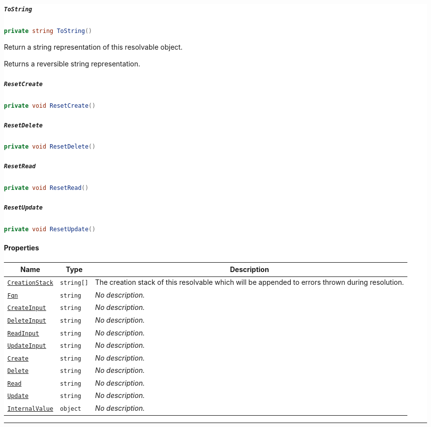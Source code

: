 ##### `ToString` <a name="ToString" id="@cdktf/provider-azurerm.automationDscNodeconfiguration.AutomationDscNodeconfigurationTimeoutsOutputReference.toString"></a>

```csharp
private string ToString()
```

Return a string representation of this resolvable object.

Returns a reversible string representation.

##### `ResetCreate` <a name="ResetCreate" id="@cdktf/provider-azurerm.automationDscNodeconfiguration.AutomationDscNodeconfigurationTimeoutsOutputReference.resetCreate"></a>

```csharp
private void ResetCreate()
```

##### `ResetDelete` <a name="ResetDelete" id="@cdktf/provider-azurerm.automationDscNodeconfiguration.AutomationDscNodeconfigurationTimeoutsOutputReference.resetDelete"></a>

```csharp
private void ResetDelete()
```

##### `ResetRead` <a name="ResetRead" id="@cdktf/provider-azurerm.automationDscNodeconfiguration.AutomationDscNodeconfigurationTimeoutsOutputReference.resetRead"></a>

```csharp
private void ResetRead()
```

##### `ResetUpdate` <a name="ResetUpdate" id="@cdktf/provider-azurerm.automationDscNodeconfiguration.AutomationDscNodeconfigurationTimeoutsOutputReference.resetUpdate"></a>

```csharp
private void ResetUpdate()
```


#### Properties <a name="Properties" id="Properties"></a>

| **Name** | **Type** | **Description** |
| --- | --- | --- |
| <code><a href="#@cdktf/provider-azurerm.automationDscNodeconfiguration.AutomationDscNodeconfigurationTimeoutsOutputReference.property.creationStack">CreationStack</a></code> | <code>string[]</code> | The creation stack of this resolvable which will be appended to errors thrown during resolution. |
| <code><a href="#@cdktf/provider-azurerm.automationDscNodeconfiguration.AutomationDscNodeconfigurationTimeoutsOutputReference.property.fqn">Fqn</a></code> | <code>string</code> | *No description.* |
| <code><a href="#@cdktf/provider-azurerm.automationDscNodeconfiguration.AutomationDscNodeconfigurationTimeoutsOutputReference.property.createInput">CreateInput</a></code> | <code>string</code> | *No description.* |
| <code><a href="#@cdktf/provider-azurerm.automationDscNodeconfiguration.AutomationDscNodeconfigurationTimeoutsOutputReference.property.deleteInput">DeleteInput</a></code> | <code>string</code> | *No description.* |
| <code><a href="#@cdktf/provider-azurerm.automationDscNodeconfiguration.AutomationDscNodeconfigurationTimeoutsOutputReference.property.readInput">ReadInput</a></code> | <code>string</code> | *No description.* |
| <code><a href="#@cdktf/provider-azurerm.automationDscNodeconfiguration.AutomationDscNodeconfigurationTimeoutsOutputReference.property.updateInput">UpdateInput</a></code> | <code>string</code> | *No description.* |
| <code><a href="#@cdktf/provider-azurerm.automationDscNodeconfiguration.AutomationDscNodeconfigurationTimeoutsOutputReference.property.create">Create</a></code> | <code>string</code> | *No description.* |
| <code><a href="#@cdktf/provider-azurerm.automationDscNodeconfiguration.AutomationDscNodeconfigurationTimeoutsOutputReference.property.delete">Delete</a></code> | <code>string</code> | *No description.* |
| <code><a href="#@cdktf/provider-azurerm.automationDscNodeconfiguration.AutomationDscNodeconfigurationTimeoutsOutputReference.property.read">Read</a></code> | <code>string</code> | *No description.* |
| <code><a href="#@cdktf/provider-azurerm.automationDscNodeconfiguration.AutomationDscNodeconfigurationTimeoutsOutputReference.property.update">Update</a></code> | <code>string</code> | *No description.* |
| <code><a href="#@cdktf/provider-azurerm.automationDscNodeconfiguration.AutomationDscNodeconfigurationTimeoutsOutputReference.property.internalValue">InternalValue</a></code> | <code>object</code> | *No description.* |

---